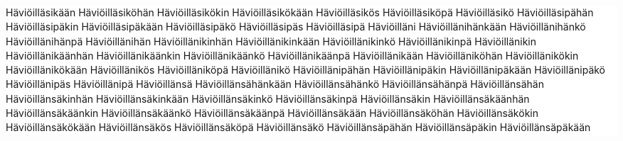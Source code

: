 Häviöilläsikään
Häviöilläsiköhän
Häviöilläsikökin
Häviöilläsikökään
Häviöilläsikös
Häviöilläsiköpä
Häviöilläsikö
Häviöilläsipähän
Häviöilläsipäkin
Häviöilläsipäkään
Häviöilläsipäkö
Häviöilläsipäs
Häviöilläsipä
Häviöilläni
Häviöillänihänkään
Häviöillänihänkö
Häviöillänihänpä
Häviöillänihän
Häviöillänikinhän
Häviöillänikinkään
Häviöillänikinkö
Häviöillänikinpä
Häviöillänikin
Häviöillänikäänhän
Häviöillänikäänkin
Häviöillänikäänkö
Häviöillänikäänpä
Häviöillänikään
Häviöilläniköhän
Häviöillänikökin
Häviöillänikökään
Häviöillänikös
Häviöilläniköpä
Häviöillänikö
Häviöillänipähän
Häviöillänipäkin
Häviöillänipäkään
Häviöillänipäkö
Häviöillänipäs
Häviöillänipä
Häviöillänsä
Häviöillänsähänkään
Häviöillänsähänkö
Häviöillänsähänpä
Häviöillänsähän
Häviöillänsäkinhän
Häviöillänsäkinkään
Häviöillänsäkinkö
Häviöillänsäkinpä
Häviöillänsäkin
Häviöillänsäkäänhän
Häviöillänsäkäänkin
Häviöillänsäkäänkö
Häviöillänsäkäänpä
Häviöillänsäkään
Häviöillänsäköhän
Häviöillänsäkökin
Häviöillänsäkökään
Häviöillänsäkös
Häviöillänsäköpä
Häviöillänsäkö
Häviöillänsäpähän
Häviöillänsäpäkin
Häviöillänsäpäkään